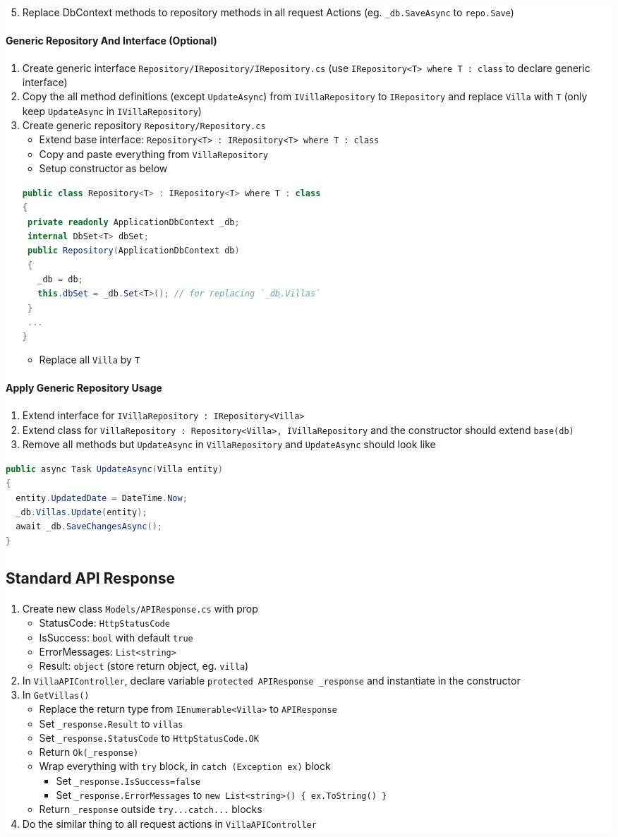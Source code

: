 5. Replace DbContext methods to repository methods in all request Actions (eg. `_db.SaveAsync` to `repo.Save`)

#### Generic Repository And Interface (Optional)

1. Create generic interface `Repository/IRepository/IRepository.cs` (use `IRepository<T> where T : class` to declare generic interface)
2. Copy the all method definitions (except `UpdateAsync`) from `IVillaRepository` to `IRepository` and replace `Villa` with `T` (only keep `UpdateAsync` in `IVillaRepository`)
3. Create generic repository `Repository/Repository.cs`
   - Extend base interface: `Repository<T> : IRepository<T> where T : class`
   - Copy and paste everything from `VillaRepository`
   - Setup constructor as below
   ```cs
   public class Repository<T> : IRepository<T> where T : class
   {
    private readonly ApplicationDbContext _db;
    internal DbSet<T> dbSet;
    public Repository(ApplicationDbContext db)
    {
      _db = db;
      this.dbSet = _db.Set<T>(); // for replacing `_db.Villas`
    }
    ...
   }
   ```
   - Replace all `Villa` by `T`

#### Apply Generic Repository Usage

1. Extend interface for `IVillaRepository : IRepository<Villa>`
2. Extend class for `VillaRepository : Repository<Villa>, IVillaRepository` and the constructor should extend `base(db)`
3. Remove all methods but `UpdateAsync` in `VillaRepository` and `UpdateAsync` should look like

```cs
public async Task UpdateAsync(Villa entity)
{
  entity.UpdatedDate = DateTime.Now;
  _db.Villas.Update(entity);
  await _db.SaveChangesAsync();
}
```

## Standard API Response

1. Create new class `Models/APIResponse.cs` with prop
   - StatusCode: `HttpStatusCode`
   - IsSuccess: `bool` with default `true`
   - ErrorMessages: `List<string>`
   - Result: `object` (store return object, eg. `villa`)
2. In `VillaAPIController`, declare variable `protected APIResponse _response` and instantiate in the constructor
3. In `GetVillas()`
   - Replace the return type from `IEnumerable<Villa>` to `APIResponse`
   - Set `_response.Result` to `villas`
   - Set `_response.StatusCode` to `HttpStatusCode.OK`
   - Return `Ok(_response)`
   - Wrap everything with `try` block, in `catch (Exception ex)` block
     - Set `_response.IsSuccess=false`
     - Set `_response.ErrorMessages` to `new List<string>() { ex.ToString() }`
   - Return `_response` outside `try...catch...` blocks
4. Do the similar thing to all request actions in `VillaAPIController`
